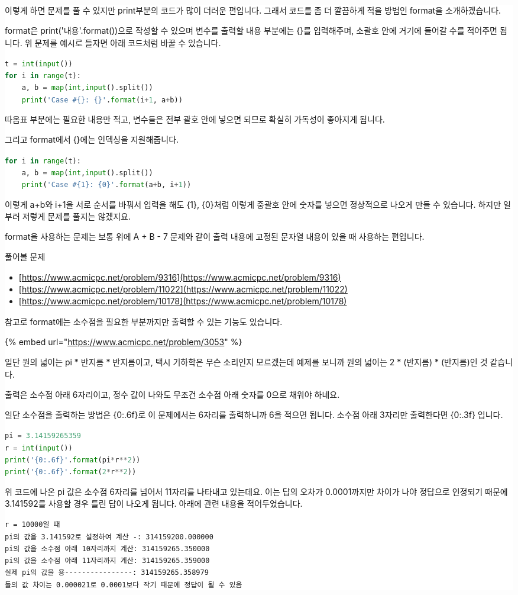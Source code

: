 이렇게 하면 문제를 풀 수 있지만 print부분의 코드가 많이 더러운 편입니다. 그래서 코드를 좀 더 깔끔하게 적을 방법인 format을 소개하겠습니다.

format은 print('내용'.format())으로 작성할 수 있으며 변수를 출력할 내용 부분에는 {}를 입력해주며, 소괄호 안에 거기에 들어갈 수를 적어주면 됩니다. 위 문제를 예시로 들자면 아래 코드처럼 바꿀 수 있습니다.

```python
t = int(input())
for i in range(t):
    a, b = map(int,input().split())
    print('Case #{}: {}'.format(i+1, a+b))
```

따옴표 부분에는 필요한 내용만 적고, 변수들은 전부 괄호 안에 넣으면 되므로 확실히 가독성이 좋아지게 됩니다.

그리고 format에서 {}에는 인덱싱을 지원해줍니다.

```python
for i in range(t):
    a, b = map(int,input().split())
    print('Case #{1}: {0}'.format(a+b, i+1))
```

이렇게 a+b와 i+1을 서로 순서를 바꿔서 입력을 해도 {1}, {0}처럼 이렇게 중괄호 안에 숫자를 넣으면 정상적으로 나오게 만들 수 있습니다. 하지만 일부러 저렇게 문제를 풀지는 않겠지요.

format을 사용하는 문제는 보통 위에 A + B - 7 문제와 같이 출력 내용에 고정된 문자열 내용이 있을 때 사용하는 편입니다.

풀어볼 문제

* [https://www.acmicpc.net/problem/9316](https://www.acmicpc.net/problem/9316)
* [https://www.acmicpc.net/problem/11022](https://www.acmicpc.net/problem/11022)
* [https://www.acmicpc.net/problem/10178](https://www.acmicpc.net/problem/10178)



참고로 format에는 소수점을 필요한 부분까지만 출력할 수 있는 기능도 있습니다.

{% embed url="https://www.acmicpc.net/problem/3053" %}

일단 원의 넓이는 pi \* 반지름 \* 반지름이고, 택시 기하학은 무슨 소리인지 모르겠는데 예제를 보니까 원의 넓이는 2 \* (반지름) \* (반지름)인 것 같습니다.

출력은 소수점 아래 6자리이고, 정수 값이 나와도 무조건 소수점 아래 숫자를 0으로 채워야 하네요.

일단 소수점을 출력하는 방법은 {0:.6f}로 이 문제에서는 6자리를 출력하니까 6을 적으면 됩니다. 소수점 아래 3자리만 출력한다면 {0:.3f} 입니다.

```python
pi = 3.14159265359
r = int(input())
print('{0:.6f}'.format(pi*r**2))
print('{0:.6f}'.format(2*r**2))
```

위 코드에 나온 pi 값은 소수점 6자리를 넘어서 11자리를 나타내고 있는데요. 이는 답의 오차가 0.0001까지만 차이가 나야 정답으로 인정되기 때문에 3.141592를 사용할 경우 틀린 답이 나오게 됩니다. 아래에 관련 내용을 적어두었습니다.

```
r = 10000일 때
pi의 값을 3.141592로 설정하여 계산 -: 314159200.000000
pi의 값을 소수점 아래 10자리까지 계산: 314159265.350000
pi의 값을 소수점 아래 11자리까지 계산: 314159265.359000
실제 pi의 값을 용----------------: 314159265.358979
둘의 값 차이는 0.000021로 0.0001보다 작기 때문에 정답이 될 수 있음
```
